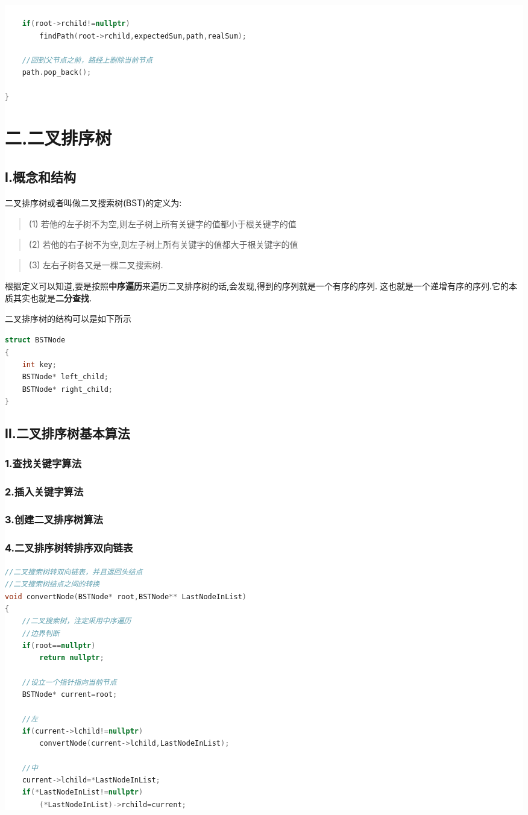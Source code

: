 ```c++
        
    if(root->rchild!=nullptr)
        findPath(root->rchild,expectedSum,path,realSum);
    
    //回到父节点之前，路经上删除当前节点
    path.pop_back();
    
}
```

# 二.二叉排序树
## Ⅰ.概念和结构
二叉排序树或者叫做二叉搜索树(BST)的定义为:
>(1) 若他的左子树不为空,则左子树上所有关键字的值都小于根关键字的值

>(2) 若他的右子树不为空,则左子树上所有关键字的值都大于根关键字的值

>(3) 左右子树各又是一棵二叉搜索树.

根据定义可以知道,要是按照**中序遍历**来遍历二叉排序树的话,会发现,得到的序列就是一个有序的序列.
这也就是一个递增有序的序列.它的本质其实也就是**二分查找**.

二叉排序树的结构可以是如下所示
```c++
struct BSTNode
{
    int key;
    BSTNode* left_child;
    BSTNode* right_child;
}
```

## Ⅱ.二叉排序树基本算法
### 1.查找关键字算法

### 2.插入关键字算法

### 3.创建二叉排序树算法

### 4.二叉排序树转排序双向链表
```c++
//二叉搜索树转双向链表，并且返回头结点
//二叉搜索树结点之间的转换
void convertNode(BSTNode* root,BSTNode** LastNodeInList)
{
    //二叉搜索树，注定采用中序遍历
    //边界判断
    if(root==nullptr)
        return nullptr;

    //设立一个指针指向当前节点
    BSTNode* current=root;

    //左
    if(current->lchild!=nullptr)
        convertNode(current->lchild,LastNodeInList);
    
    //中
    current->lchild=*LastNodeInList;
    if(*LastNodeInList!=nullptr)
        (*LastNodeInList)->rchild=current;
```